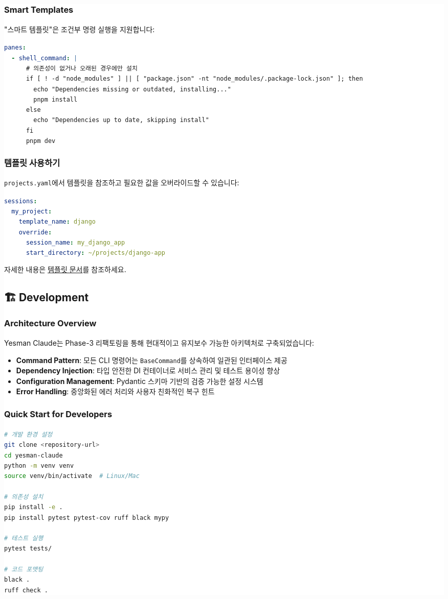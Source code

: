### Smart Templates

"스마트 템플릿"은 조건부 명령 실행을 지원합니다:

```yaml
panes:
  - shell_command: |
      # 의존성이 없거나 오래된 경우에만 설치
      if [ ! -d "node_modules" ] || [ "package.json" -nt "node_modules/.package-lock.json" ]; then
        echo "Dependencies missing or outdated, installing..."
        pnpm install
      else
        echo "Dependencies up to date, skipping install"
      fi
      pnpm dev
```

### 템플릿 사용하기

`projects.yaml`에서 템플릿을 참조하고 필요한 값을 오버라이드할 수 있습니다:

```yaml
sessions:
  my_project:
    template_name: django
    override:
      session_name: my_django_app
      start_directory: ~/projects/django-app
```

자세한 내용은 [템플릿 문서](docs/user-guide/templates.md)를 참조하세요.

## 🏗️ Development

### Architecture Overview

Yesman Claude는 Phase-3 리팩토링을 통해 현대적이고 유지보수 가능한 아키텍처로 구축되었습니다:

- **Command Pattern**: 모든 CLI 명령어는 `BaseCommand`를 상속하여 일관된 인터페이스 제공
- **Dependency Injection**: 타입 안전한 DI 컨테이너로 서비스 관리 및 테스트 용이성 향상
- **Configuration Management**: Pydantic 스키마 기반의 검증 가능한 설정 시스템
- **Error Handling**: 중앙화된 에러 처리와 사용자 친화적인 복구 힌트

### Quick Start for Developers

```bash
# 개발 환경 설정
git clone <repository-url>
cd yesman-claude
python -m venv venv
source venv/bin/activate  # Linux/Mac

# 의존성 설치
pip install -e .
pip install pytest pytest-cov ruff black mypy

# 테스트 실행
pytest tests/

# 코드 포맷팅
black .
ruff check .
```
